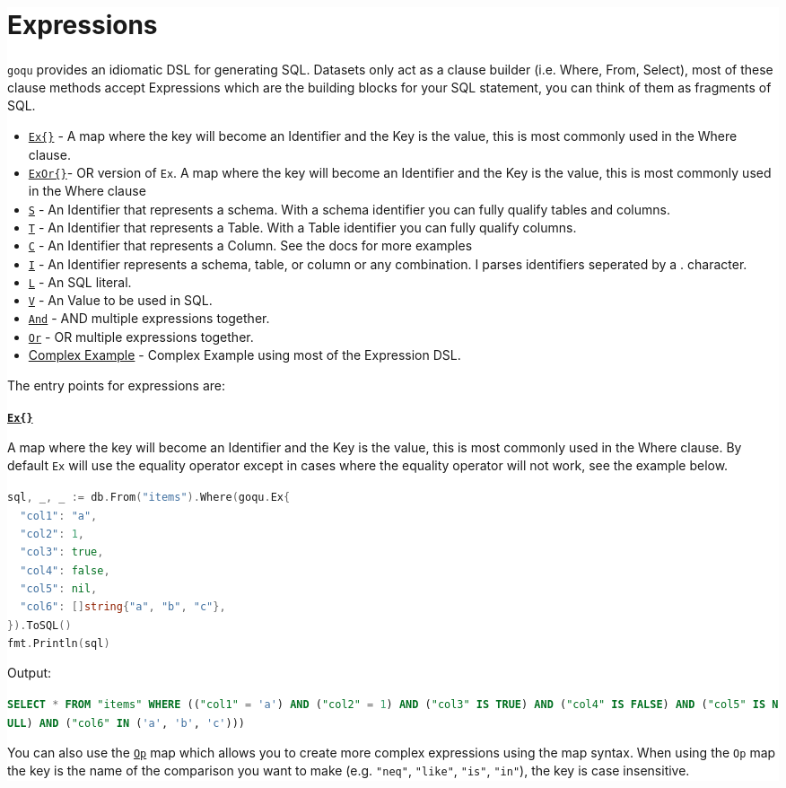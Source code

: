 # Expressions

`goqu` provides an idiomatic DSL for generating SQL. Datasets only act as a clause builder (i.e. Where, From, Select), most of these clause methods accept Expressions which are the building blocks for your SQL statement, you can think of them as fragments of SQL.

* [`Ex{}`](#ex) - A map where the key will become an Identifier and the Key is the value, this is most commonly used in the Where clause.
* [`ExOr{}`](#ex-or)- OR version of `Ex`. A map where the key will become an Identifier and the Key is the value, this is most commonly used in the Where clause
* [`S`](#S) - An Identifier that represents a schema. With a schema identifier you can fully qualify tables and columns.
* [`T`](#T) - An Identifier that represents a Table. With a Table identifier you can fully qualify columns.
* [`C`](#C) - An Identifier that represents a Column. See the docs for more examples
* [`I`](#I) - An Identifier represents a schema, table, or column or any combination. I parses identifiers seperated by a . character.
* [`L`](#L) - An SQL literal.
* [`V`](#V) - An Value to be used in SQL. 
* [`And`](#and) - AND multiple expressions together.
* [`Or`](#or) - OR multiple expressions together.
* [Complex Example](#complex) - Complex Example using most of the Expression DSL.

The entry points for expressions are:

<a name="ex"></a>
**[`Ex{}`](https://godoc.org/github.com/yz89122/goqu/v10#Ex)** 

A map where the key will become an Identifier and the Key is the value, this is most commonly used in the Where clause. By default `Ex` will use the equality operator except in cases where the equality operator will not work, see the example below.

```go
sql, _, _ := db.From("items").Where(goqu.Ex{
  "col1": "a",
  "col2": 1,
  "col3": true,
  "col4": false,
  "col5": nil,
  "col6": []string{"a", "b", "c"},
}).ToSQL()
fmt.Println(sql)
```

Output:
```sql
SELECT * FROM "items" WHERE (("col1" = 'a') AND ("col2" = 1) AND ("col3" IS TRUE) AND ("col4" IS FALSE) AND ("col5" IS NULL) AND ("col6" IN ('a', 'b', 'c')))
```

You can also use the [`Op`](https://godoc.org/github.com/yz89122/goqu/v10#Op) map which allows you to create more complex expressions using the map syntax. When using the `Op` map the key is the name of the comparison you want to make (e.g. `"neq"`, `"like"`, `"is"`, `"in"`), the key is case insensitive.
